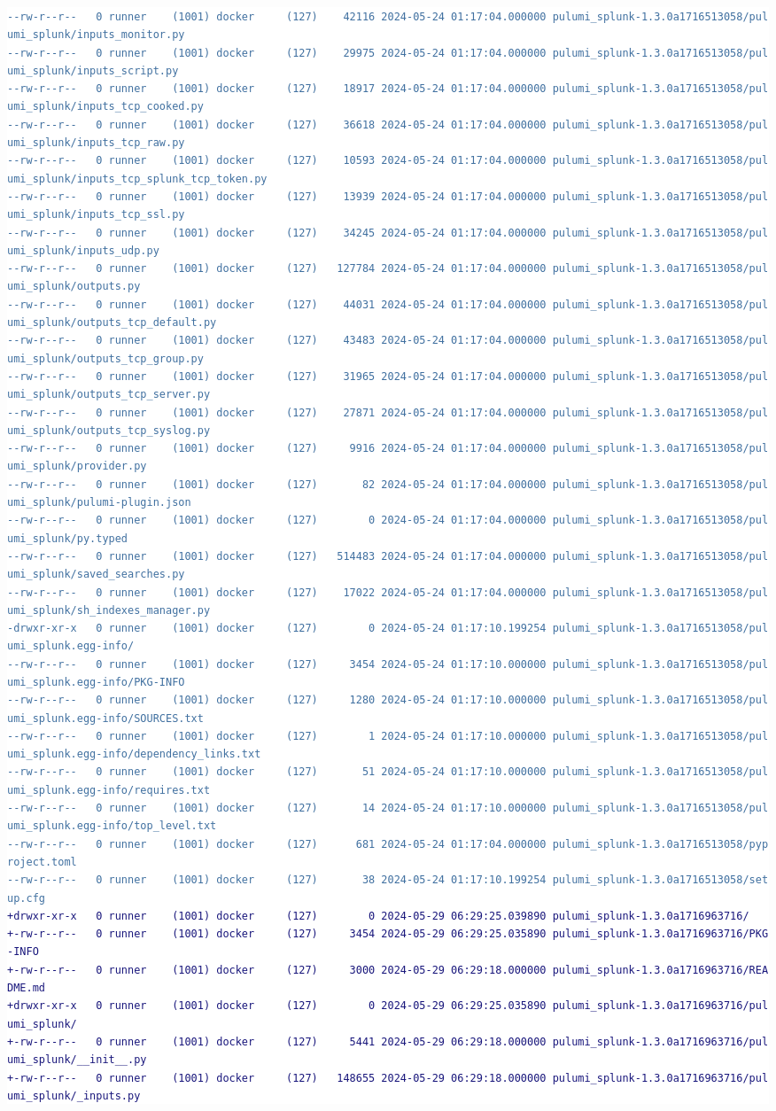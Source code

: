 ```diff
--rw-r--r--   0 runner    (1001) docker     (127)    42116 2024-05-24 01:17:04.000000 pulumi_splunk-1.3.0a1716513058/pulumi_splunk/inputs_monitor.py
--rw-r--r--   0 runner    (1001) docker     (127)    29975 2024-05-24 01:17:04.000000 pulumi_splunk-1.3.0a1716513058/pulumi_splunk/inputs_script.py
--rw-r--r--   0 runner    (1001) docker     (127)    18917 2024-05-24 01:17:04.000000 pulumi_splunk-1.3.0a1716513058/pulumi_splunk/inputs_tcp_cooked.py
--rw-r--r--   0 runner    (1001) docker     (127)    36618 2024-05-24 01:17:04.000000 pulumi_splunk-1.3.0a1716513058/pulumi_splunk/inputs_tcp_raw.py
--rw-r--r--   0 runner    (1001) docker     (127)    10593 2024-05-24 01:17:04.000000 pulumi_splunk-1.3.0a1716513058/pulumi_splunk/inputs_tcp_splunk_tcp_token.py
--rw-r--r--   0 runner    (1001) docker     (127)    13939 2024-05-24 01:17:04.000000 pulumi_splunk-1.3.0a1716513058/pulumi_splunk/inputs_tcp_ssl.py
--rw-r--r--   0 runner    (1001) docker     (127)    34245 2024-05-24 01:17:04.000000 pulumi_splunk-1.3.0a1716513058/pulumi_splunk/inputs_udp.py
--rw-r--r--   0 runner    (1001) docker     (127)   127784 2024-05-24 01:17:04.000000 pulumi_splunk-1.3.0a1716513058/pulumi_splunk/outputs.py
--rw-r--r--   0 runner    (1001) docker     (127)    44031 2024-05-24 01:17:04.000000 pulumi_splunk-1.3.0a1716513058/pulumi_splunk/outputs_tcp_default.py
--rw-r--r--   0 runner    (1001) docker     (127)    43483 2024-05-24 01:17:04.000000 pulumi_splunk-1.3.0a1716513058/pulumi_splunk/outputs_tcp_group.py
--rw-r--r--   0 runner    (1001) docker     (127)    31965 2024-05-24 01:17:04.000000 pulumi_splunk-1.3.0a1716513058/pulumi_splunk/outputs_tcp_server.py
--rw-r--r--   0 runner    (1001) docker     (127)    27871 2024-05-24 01:17:04.000000 pulumi_splunk-1.3.0a1716513058/pulumi_splunk/outputs_tcp_syslog.py
--rw-r--r--   0 runner    (1001) docker     (127)     9916 2024-05-24 01:17:04.000000 pulumi_splunk-1.3.0a1716513058/pulumi_splunk/provider.py
--rw-r--r--   0 runner    (1001) docker     (127)       82 2024-05-24 01:17:04.000000 pulumi_splunk-1.3.0a1716513058/pulumi_splunk/pulumi-plugin.json
--rw-r--r--   0 runner    (1001) docker     (127)        0 2024-05-24 01:17:04.000000 pulumi_splunk-1.3.0a1716513058/pulumi_splunk/py.typed
--rw-r--r--   0 runner    (1001) docker     (127)   514483 2024-05-24 01:17:04.000000 pulumi_splunk-1.3.0a1716513058/pulumi_splunk/saved_searches.py
--rw-r--r--   0 runner    (1001) docker     (127)    17022 2024-05-24 01:17:04.000000 pulumi_splunk-1.3.0a1716513058/pulumi_splunk/sh_indexes_manager.py
-drwxr-xr-x   0 runner    (1001) docker     (127)        0 2024-05-24 01:17:10.199254 pulumi_splunk-1.3.0a1716513058/pulumi_splunk.egg-info/
--rw-r--r--   0 runner    (1001) docker     (127)     3454 2024-05-24 01:17:10.000000 pulumi_splunk-1.3.0a1716513058/pulumi_splunk.egg-info/PKG-INFO
--rw-r--r--   0 runner    (1001) docker     (127)     1280 2024-05-24 01:17:10.000000 pulumi_splunk-1.3.0a1716513058/pulumi_splunk.egg-info/SOURCES.txt
--rw-r--r--   0 runner    (1001) docker     (127)        1 2024-05-24 01:17:10.000000 pulumi_splunk-1.3.0a1716513058/pulumi_splunk.egg-info/dependency_links.txt
--rw-r--r--   0 runner    (1001) docker     (127)       51 2024-05-24 01:17:10.000000 pulumi_splunk-1.3.0a1716513058/pulumi_splunk.egg-info/requires.txt
--rw-r--r--   0 runner    (1001) docker     (127)       14 2024-05-24 01:17:10.000000 pulumi_splunk-1.3.0a1716513058/pulumi_splunk.egg-info/top_level.txt
--rw-r--r--   0 runner    (1001) docker     (127)      681 2024-05-24 01:17:04.000000 pulumi_splunk-1.3.0a1716513058/pyproject.toml
--rw-r--r--   0 runner    (1001) docker     (127)       38 2024-05-24 01:17:10.199254 pulumi_splunk-1.3.0a1716513058/setup.cfg
+drwxr-xr-x   0 runner    (1001) docker     (127)        0 2024-05-29 06:29:25.039890 pulumi_splunk-1.3.0a1716963716/
+-rw-r--r--   0 runner    (1001) docker     (127)     3454 2024-05-29 06:29:25.035890 pulumi_splunk-1.3.0a1716963716/PKG-INFO
+-rw-r--r--   0 runner    (1001) docker     (127)     3000 2024-05-29 06:29:18.000000 pulumi_splunk-1.3.0a1716963716/README.md
+drwxr-xr-x   0 runner    (1001) docker     (127)        0 2024-05-29 06:29:25.035890 pulumi_splunk-1.3.0a1716963716/pulumi_splunk/
+-rw-r--r--   0 runner    (1001) docker     (127)     5441 2024-05-29 06:29:18.000000 pulumi_splunk-1.3.0a1716963716/pulumi_splunk/__init__.py
+-rw-r--r--   0 runner    (1001) docker     (127)   148655 2024-05-29 06:29:18.000000 pulumi_splunk-1.3.0a1716963716/pulumi_splunk/_inputs.py
```